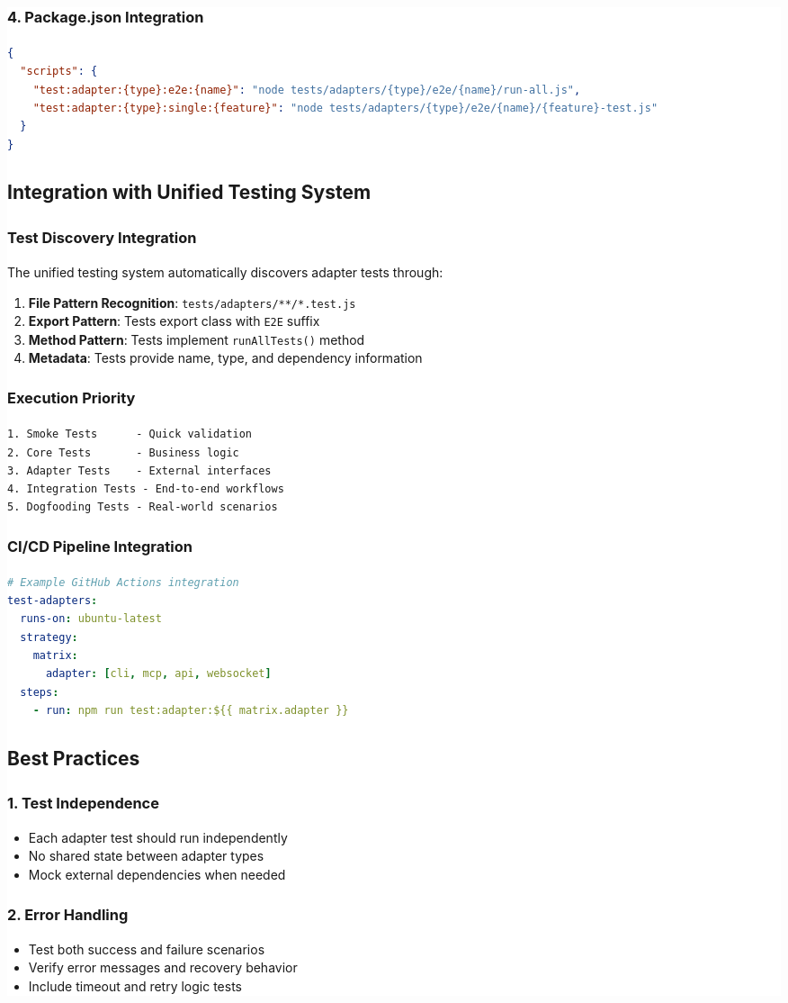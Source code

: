### 4. Package.json Integration
```json
{
  "scripts": {
    "test:adapter:{type}:e2e:{name}": "node tests/adapters/{type}/e2e/{name}/run-all.js",
    "test:adapter:{type}:single:{feature}": "node tests/adapters/{type}/e2e/{name}/{feature}-test.js"
  }
}
```

## Integration with Unified Testing System

### Test Discovery Integration
The unified testing system automatically discovers adapter tests through:

1. **File Pattern Recognition**: `tests/adapters/**/*.test.js`
2. **Export Pattern**: Tests export class with `E2E` suffix
3. **Method Pattern**: Tests implement `runAllTests()` method
4. **Metadata**: Tests provide name, type, and dependency information

### Execution Priority
```
1. Smoke Tests      - Quick validation
2. Core Tests       - Business logic
3. Adapter Tests    - External interfaces  
4. Integration Tests - End-to-end workflows
5. Dogfooding Tests - Real-world scenarios
```

### CI/CD Pipeline Integration
```yaml
# Example GitHub Actions integration
test-adapters:
  runs-on: ubuntu-latest
  strategy:
    matrix:
      adapter: [cli, mcp, api, websocket]
  steps:
    - run: npm run test:adapter:${{ matrix.adapter }}
```

## Best Practices

### 1. Test Independence
- Each adapter test should run independently
- No shared state between adapter types
- Mock external dependencies when needed

### 2. Error Handling
- Test both success and failure scenarios
- Verify error messages and recovery behavior
- Include timeout and retry logic tests
